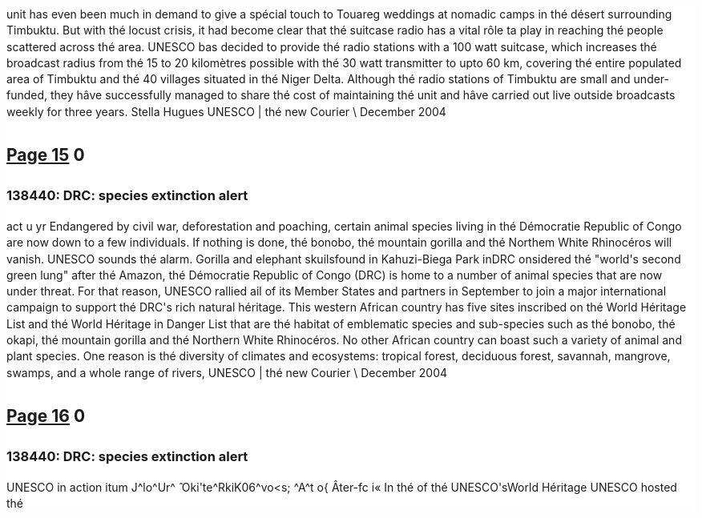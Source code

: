 unit has even been much in demand to give a
spécial touch to Touareg weddings at nomadic
camps in thé désert surrounding Timbuktu.
But with thé locust crisis, it had become clear
that thé suitcase radio has a vital rôle ta play in
reaching thé people scattered across thé area.
UNESCO bas decided to provide thé radio stations
with a 100 watt suitcase, which increases thé
broadcast radius from thé 15 to 20 kilomètres
possible with thé 30 watt transmitter to upto
60 km, covering thé entire populated area of
Timbuktu and thé 40 villages situated in thé Niger
Delta.
Although thé radio stations of Timbuktu are
small and under-funded, they hâve successfully
managed to share thé cost of maintaining thé
unit and hâve carried out live outside broadcasts
weekly for three years.
Stella Hugues
UNESCO | thé new Courier \ December 2004
## [Page 15](https://demo.humlab.umu.se/courier/138446eng.pdf#page=15) 0
### 138440: DRC: species extinction alert
act u yr
Endangered by civil war, deforestation and poaching, certain
animal species living in thé Démocratie Republic of Congo
are now down to a few individuals. If nothing is done,
thé bonobo, thé mountain gorilla and thé Northem White
Rhinocéros will vanish. UNESCO sounds thé alarm.
Gorilla and elephant
skuilsfound in
Kahuzi-Biega Park
inDRC
onsidered thé "world's second green lung"
after thé Amazon, thé Démocratie Republic
of Congo (DRC) is home to a number of
animal species that are now under threat. For
that reason, UNESCO rallied ail of its Member
States and partners in September to join a major
international campaign to support thé DRC's rich
natural héritage. This western African country
has five sites inscribed on thé World Héritage List
and thé World Héritage in Danger List that are
thé habitat of emblematic species and sub-species
such as thé bonobo, thé okapi, thé mountain
gorilla and thé Northern White Rhinocéros.
No other African country can boast such a
variety of animal and plant species. One reason
is thé diversity of climates and ecosystems:
tropical forest, deciduous forest, savannah,
mangrove, swamps, and a whole range of rivers,
UNESCO | thé new Courier \ December 2004
## [Page 16](https://demo.humlab.umu.se/courier/138446eng.pdf#page=16) 0
### 138440: DRC: species extinction alert
UNESCO in action itum
J^lo^Ur^ ̂ Oki'te^RkiK06^vo<s;
^A^t o{ Âter-fc i«
In thé of thé UNESCO'sWorld Héritage
UNESCO hosted thé